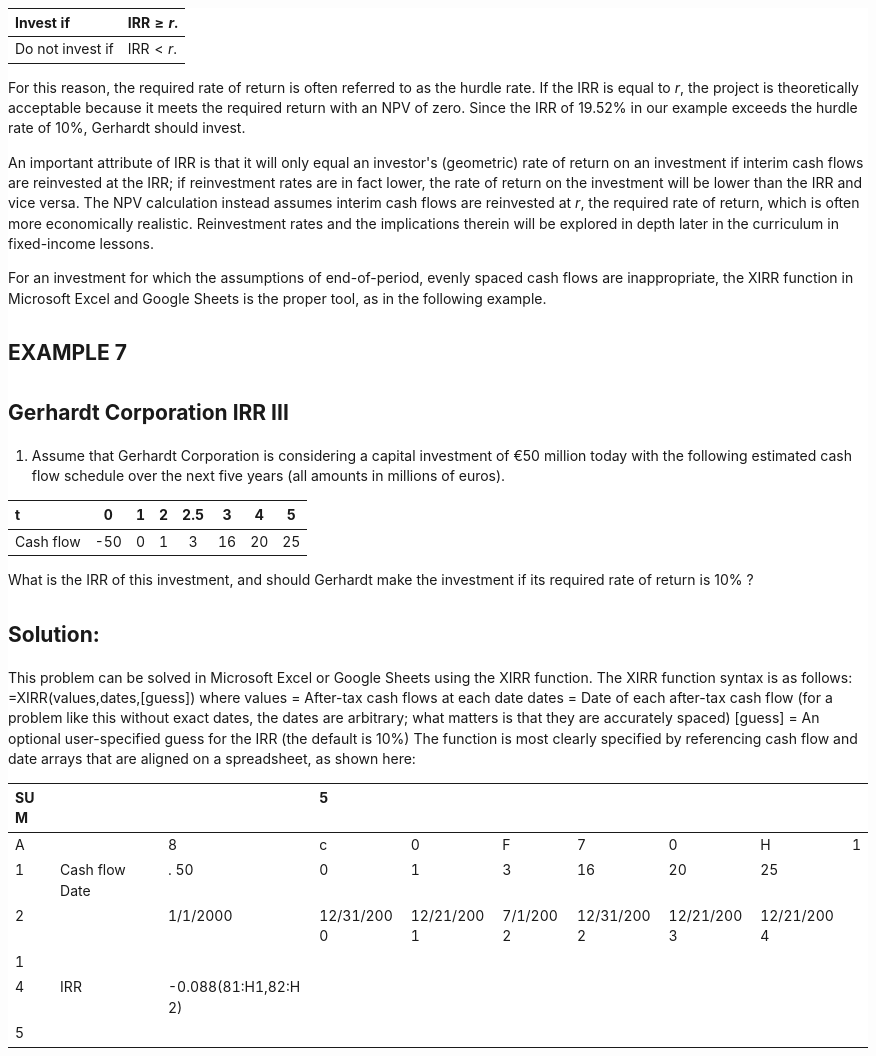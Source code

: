 | Invest if | $\mathrm{IRR} \geq r$. |
| :--- | :--- |
| Do not invest if | $\mathrm{IRR}<r$. |

For this reason, the required rate of return is often referred to as the hurdle rate. If the IRR is equal to $r$, the project is theoretically acceptable because it meets the required return with an NPV of zero. Since the IRR of $19.52 \%$ in our example exceeds the hurdle rate of $10 \%$, Gerhardt should invest.

An important attribute of IRR is that it will only equal an investor's (geometric) rate of return on an investment if interim cash flows are reinvested at the IRR; if reinvestment rates are in fact lower, the rate of return on the investment will be lower than the IRR and vice versa. The NPV calculation instead assumes interim cash flows are reinvested at $r$, the required rate of return, which is often more economically realistic. Reinvestment rates and the implications therein will be explored in depth later in the curriculum in fixed-income lessons.

For an investment for which the assumptions of end-of-period, evenly spaced cash flows are inappropriate, the XIRR function in Microsoft Excel and Google Sheets is the proper tool, as in the following example.

## EXAMPLE 7

## Gerhardt Corporation IRR III

1. Assume that Gerhardt Corporation is considering a capital investment of $€ 50$ million today with the following estimated cash flow schedule over the next five years (all amounts in millions of euros).

| $\boldsymbol{t}$ | $\mathbf{0}$ | $\mathbf{1}$ | $\mathbf{2}$ | $\mathbf{2 . 5}$ | $\mathbf{3}$ | $\mathbf{4}$ | $\mathbf{5}$ |
| :--- | :---: | :---: | :---: | :---: | :---: | :---: | :---: |
| Cash flow | -50 | 0 | 1 | 3 | 16 | 20 | 25 |

What is the IRR of this investment, and should Gerhardt make the investment if its required rate of return is $10 \%$ ?

## Solution:

This problem can be solved in Microsoft Excel or Google Sheets using the XIRR function. The XIRR function syntax is as follows:
=XIRR(values,dates,[guess])
where
values $=$ After-tax cash flows at each date
dates $=$ Date of each after-tax cash flow (for a problem like this without exact dates, the dates are arbitrary; what matters is that they are accurately spaced)
[guess] = An optional user-specified guess for the IRR (the default is 10\%)
The function is most clearly specified by referencing cash flow and date arrays that are aligned on a spreadsheet, as shown here:

| SUM |  |  | 5 |  |  |  |  |  |  |
| :--- | :--- | :--- | :--- | :--- | :--- | :--- | :--- | :--- | :--- |
| A |  | 8 | c | 0 | F | 7 | 0 | H | 1 |
| 1 | Cash flow Date | . 50 | 0 | 1 | 3 | 16 | 20 | 25 |  |
| 2 |  | 1/1/2000 | 12/31/2000 | 12/21/2001 | 7/1/2002 | 12/31/2002 | 12/21/2003 | 12/21/2004 |  |
| 1 |  |  |  |  |  |  |  |  |  |
| 4 | IRR | -0.088(81:H1,82:H2) |  |  |  |  |  |  |  |
| 5 |  |  |  |  |  |  |  |  |  |
